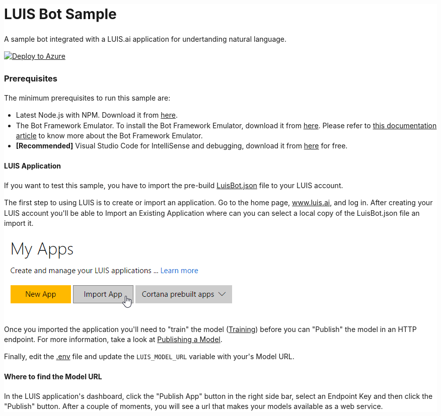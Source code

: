 # LUIS Bot Sample

A sample bot integrated with a LUIS.ai application for undertanding natural language.

[![Deploy to Azure][Deploy Button]][Deploy Node/LUIS]

[Deploy Button]: https://azuredeploy.net/deploybutton.png
[Deploy Node/LUIS]: https://azuredeploy.net

### Prerequisites

The minimum prerequisites to run this sample are:
* Latest Node.js with NPM. Download it from [here](https://nodejs.org/en/download/).
* The Bot Framework Emulator. To install the Bot Framework Emulator, download it from [here](https://emulator.botframework.com/). Please refer to [this documentation article](https://github.com/microsoft/botframework-emulator/wiki/Getting-Started) to know more about the Bot Framework Emulator.
* **[Recommended]** Visual Studio Code for IntelliSense and debugging, download it from [here](https://code.visualstudio.com/) for free.

#### LUIS Application
If you want to test this sample, you have to import the pre-build [LuisBot.json](LuisBot.json) file to your LUIS account.

The first step to using LUIS is to create or import an application. Go to the home page, www.luis.ai, and log in. After creating your LUIS account you'll be able to Import an Existing Application where can you can select a local copy of the LuisBot.json file an import it.

![Import an Existing Application](images/prereqs-import.png)

Once you imported the application you'll need to "train" the model ([Training](https://www.microsoft.com/cognitive-services/en-us/LUIS-api/documentation/Train-Test)) before you can "Publish" the model in an HTTP endpoint. For more information, take a look at [Publishing a Model](https://www.microsoft.com/cognitive-services/en-us/LUIS-api/documentation/PublishApp).

Finally, edit the [.env](.env#L6) file and update the `LUIS_MODEL_URL` variable with your's Model URL.

#### Where to find the Model URL

In the LUIS application's dashboard, click the "Publish App" button in the right side bar, select an Endpoint Key and then click the "Publish" button. After a couple of moments, you will see a url that makes your models available as a web service.

